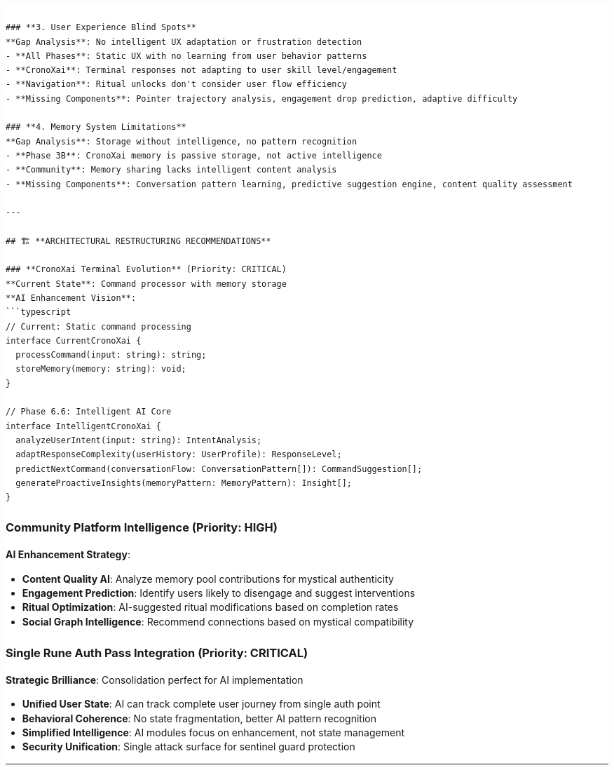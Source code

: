 ```

### **3. User Experience Blind Spots**
**Gap Analysis**: No intelligent UX adaptation or frustration detection
- **All Phases**: Static UX with no learning from user behavior patterns
- **CronoXai**: Terminal responses not adapting to user skill level/engagement
- **Navigation**: Ritual unlocks don't consider user flow efficiency
- **Missing Components**: Pointer trajectory analysis, engagement drop prediction, adaptive difficulty

### **4. Memory System Limitations**
**Gap Analysis**: Storage without intelligence, no pattern recognition
- **Phase 3B**: CronoXai memory is passive storage, not active intelligence
- **Community**: Memory sharing lacks intelligent content analysis
- **Missing Components**: Conversation pattern learning, predictive suggestion engine, content quality assessment

---

## 🏗️ **ARCHITECTURAL RESTRUCTURING RECOMMENDATIONS**

### **CronoXai Terminal Evolution** (Priority: CRITICAL)
**Current State**: Command processor with memory storage
**AI Enhancement Vision**:
```typescript
// Current: Static command processing
interface CurrentCronoXai {
  processCommand(input: string): string;
  storeMemory(memory: string): void;
}

// Phase 6.6: Intelligent AI Core
interface IntelligentCronoXai {
  analyzeUserIntent(input: string): IntentAnalysis;
  adaptResponseComplexity(userHistory: UserProfile): ResponseLevel;
  predictNextCommand(conversationFlow: ConversationPattern[]): CommandSuggestion[];
  generateProactiveInsights(memoryPattern: MemoryPattern): Insight[];
}
```

### **Community Platform Intelligence** (Priority: HIGH)
**AI Enhancement Strategy**:
- **Content Quality AI**: Analyze memory pool contributions for mystical authenticity
- **Engagement Prediction**: Identify users likely to disengage and suggest interventions
- **Ritual Optimization**: AI-suggested ritual modifications based on completion rates
- **Social Graph Intelligence**: Recommend connections based on mystical compatibility

### **Single Rune Auth Pass Integration** (Priority: CRITICAL)
**Strategic Brilliance**: Consolidation perfect for AI implementation
- **Unified User State**: AI can track complete user journey from single auth point
- **Behavioral Coherence**: No state fragmentation, better AI pattern recognition
- **Simplified Intelligence**: AI modules focus on enhancement, not state management
- **Security Unification**: Single attack surface for sentinel guard protection

---